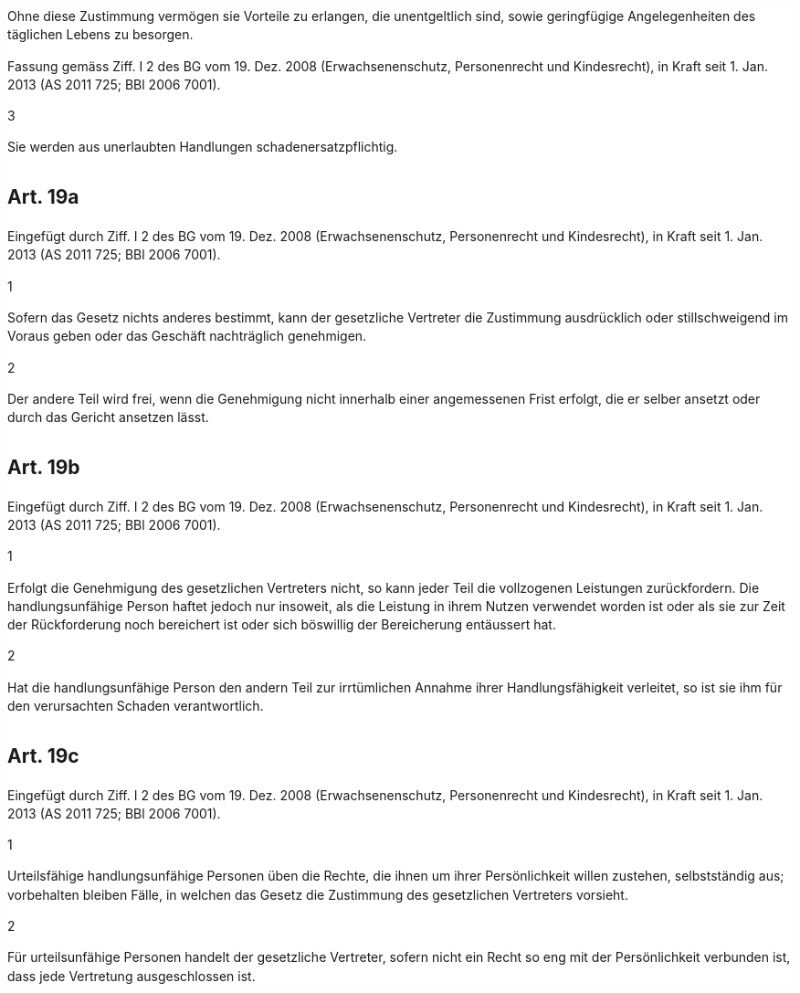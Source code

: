 Ohne diese Zustimmung vermögen sie Vorteile zu erlangen, die unentgeltlich sind, sowie geringfügige Angelegenheiten des täglichen Lebens zu besorgen.

Fassung gemäss Ziff. I 2 des BG vom 19. Dez. 2008 (Erwachsenenschutz, Personenrecht und Kindesrecht), in Kraft seit 1. Jan. 2013 (AS 2011 725; BBl 2006 7001).

3

Sie werden aus unerlaubten Handlungen schadenersatzpflichtig.

## Art. 19a

Eingefügt durch Ziff. I 2 des BG vom 19. Dez. 2008 (Erwachsenenschutz, Personenrecht und Kindesrecht), in Kraft seit 1. Jan. 2013 (AS 2011 725; BBl 2006 7001).

1

Sofern das Gesetz nichts anderes bestimmt, kann der gesetzliche Vertreter die Zustimmung ausdrücklich oder stillschweigend im Voraus geben oder das Geschäft nachträglich genehmigen.

2

Der andere Teil wird frei, wenn die Genehmigung nicht innerhalb einer angemessenen Frist erfolgt, die er selber ansetzt oder durch das Gericht ansetzen lässt.

## Art. 19b

Eingefügt durch Ziff. I 2 des BG vom 19. Dez. 2008 (Erwachsenenschutz, Personenrecht und Kindesrecht), in Kraft seit 1. Jan. 2013 (AS 2011 725; BBl 2006 7001).

1

Erfolgt die Genehmigung des gesetzlichen Vertreters nicht, so kann jeder Teil die vollzogenen Leistungen zurückfordern. Die handlungsunfähige Person haftet jedoch nur insoweit, als die Leistung in ihrem Nutzen verwendet worden ist oder als sie zur Zeit der Rückforderung noch bereichert ist oder sich böswillig der Bereicherung entäussert hat.

2

Hat die handlungsunfähige Person den andern Teil zur irrtümlichen Annahme ihrer Handlungsfähigkeit verleitet, so ist sie ihm für den verursachten Schaden verantwortlich.

## Art. 19c

Eingefügt durch Ziff. I 2 des BG vom 19. Dez. 2008 (Erwachsenenschutz, Personenrecht und Kindesrecht), in Kraft seit 1. Jan. 2013 (AS 2011 725; BBl 2006 7001).

1

Urteilsfähige handlungsunfähige Personen üben die Rechte, die ihnen um ihrer Persönlichkeit willen zustehen, selbstständig aus; vorbehalten bleiben Fälle, in welchen das Gesetz die Zustimmung des gesetzlichen Vertreters vorsieht.

2

Für urteilsunfähige Personen handelt der gesetzliche Vertreter, sofern nicht ein Recht so eng mit der Persönlichkeit verbunden ist, dass jede Vertretung ausgeschlossen ist.
